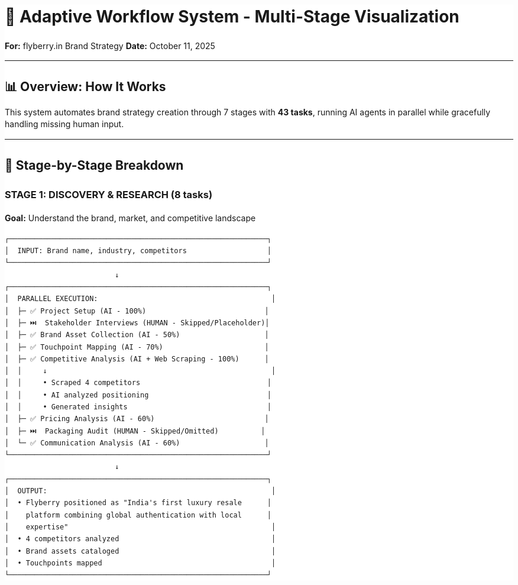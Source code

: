 # 🎯 Adaptive Workflow System - Multi-Stage Visualization

**For:** flyberry.in Brand Strategy
**Date:** October 11, 2025

---

## 📊 **Overview: How It Works**

This system automates brand strategy creation through 7 stages with **43 tasks**, running AI agents in parallel while gracefully handling missing human input.

---

## 🔄 **Stage-by-Stage Breakdown**

### **STAGE 1: DISCOVERY & RESEARCH** (8 tasks)
**Goal:** Understand the brand, market, and competitive landscape

```
┌─────────────────────────────────────────────────────────────┐
│  INPUT: Brand name, industry, competitors                   │
└─────────────────────────────────────────────────────────────┘
                          ↓
┌─────────────────────────────────────────────────────────────┐
│  PARALLEL EXECUTION:                                         │
│  ├─ ✅ Project Setup (AI - 100%)                            │
│  ├─ ⏭️  Stakeholder Interviews (HUMAN - Skipped/Placeholder)│
│  ├─ ✅ Brand Asset Collection (AI - 50%)                    │
│  ├─ ✅ Touchpoint Mapping (AI - 70%)                        │
│  ├─ ✅ Competitive Analysis (AI + Web Scraping - 100%)      │
│  │     ↓                                                     │
│  │     • Scraped 4 competitors                              │
│  │     • AI analyzed positioning                            │
│  │     • Generated insights                                 │
│  ├─ ✅ Pricing Analysis (AI - 60%)                          │
│  ├─ ⏭️  Packaging Audit (HUMAN - Skipped/Omitted)          │
│  └─ ✅ Communication Analysis (AI - 60%)                    │
└─────────────────────────────────────────────────────────────┘
                          ↓
┌─────────────────────────────────────────────────────────────┐
│  OUTPUT:                                                     │
│  • Flyberry positioned as "India's first luxury resale      │
│    platform combining global authentication with local      │
│    expertise"                                                │
│  • 4 competitors analyzed                                    │
│  • Brand assets cataloged                                    │
│  • Touchpoints mapped                                        │
└─────────────────────────────────────────────────────────────┘
```
